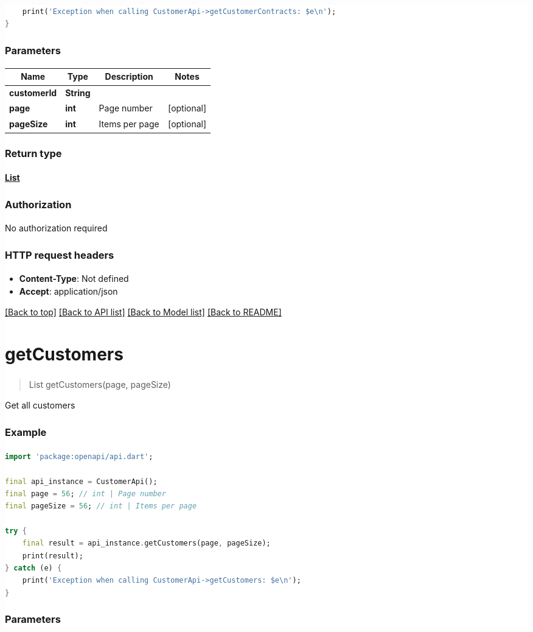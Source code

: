 ```dart
    print('Exception when calling CustomerApi->getCustomerContracts: $e\n');
}
```

### Parameters

Name | Type | Description  | Notes
------------- | ------------- | ------------- | -------------
 **customerId** | **String**|  | 
 **page** | **int**| Page number | [optional] 
 **pageSize** | **int**| Items per page | [optional] 

### Return type

[**List<ContractRes>**](ContractRes.md)

### Authorization

No authorization required

### HTTP request headers

 - **Content-Type**: Not defined
 - **Accept**: application/json

[[Back to top]](#) [[Back to API list]](../README.md#documentation-for-api-endpoints) [[Back to Model list]](../README.md#documentation-for-models) [[Back to README]](../README.md)

# **getCustomers**
> List<CustomerReq> getCustomers(page, pageSize)

Get all customers

### Example
```dart
import 'package:openapi/api.dart';

final api_instance = CustomerApi();
final page = 56; // int | Page number
final pageSize = 56; // int | Items per page

try {
    final result = api_instance.getCustomers(page, pageSize);
    print(result);
} catch (e) {
    print('Exception when calling CustomerApi->getCustomers: $e\n');
}
```

### Parameters
